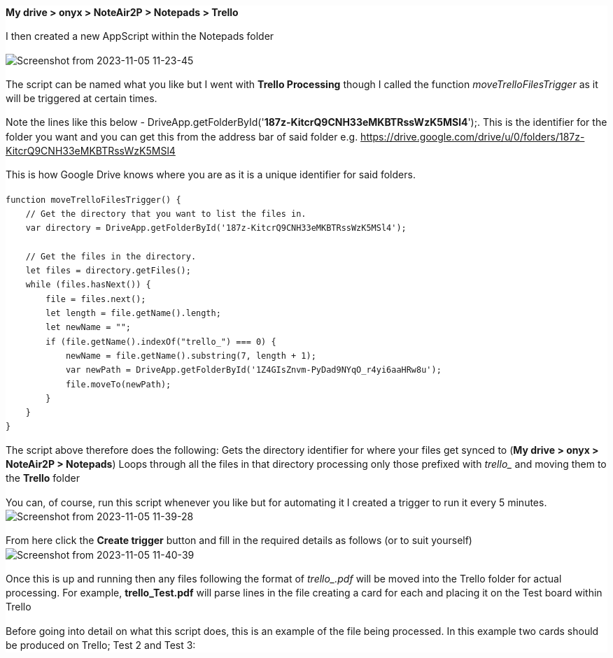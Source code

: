 **My drive > onyx > NoteAir2P > Notepads > Trello**

I then created a new AppScript within the Notepads folder 

![Screenshot from 2023-11-05 11-23-45](https://github.com/ssherlock/Boox2Trello/assets/501364/8373eda9-7a7b-4a1a-a9b1-1f140e22c624)

The script can be named what you like but I went with **Trello Processing** though I called the function *moveTrelloFilesTrigger* as it will be triggered at certain times.

Note the lines like this below - DriveApp.getFolderById('**187z-KitcrQ9CNH33eMKBTRssWzK5MSl4**');.  This is the identifier for the folder you want and you can get this from the address bar of said folder e.g. https://drive.google.com/drive/u/0/folders/187z-KitcrQ9CNH33eMKBTRssWzK5MSl4

This is how Google Drive knows where you are as it is a unique identifier for said folders.
```
function moveTrelloFilesTrigger() {
    // Get the directory that you want to list the files in.
    var directory = DriveApp.getFolderById('187z-KitcrQ9CNH33eMKBTRssWzK5MSl4');

    // Get the files in the directory.
    let files = directory.getFiles();
    while (files.hasNext()) {
        file = files.next();
        let length = file.getName().length;
        let newName = "";
        if (file.getName().indexOf("trello_") === 0) {
            newName = file.getName().substring(7, length + 1);
            var newPath = DriveApp.getFolderById('1Z4GIsZnvm-PyDad9NYqO_r4yi6aaHRw8u');
            file.moveTo(newPath);
        }
    }
}
```
The script above therefore does the following:
Gets the directory identifier for where your files get synced to (**My drive > onyx > NoteAir2P > Notepads**)
Loops through all the files in that directory processing only those prefixed with *trello_*  and moving them to the **Trello** folder

You can, of course, run this script whenever you like but for automating it I created a trigger to run it every 5 minutes.
![Screenshot from 2023-11-05 11-39-28](https://github.com/ssherlock/Boox2Trello/assets/501364/882ffca7-8730-4fd7-8fca-a2926f74fc6e)

From here click the **Create trigger** button and fill in the required details as follows (or to suit yourself)
![Screenshot from 2023-11-05 11-40-39](https://github.com/ssherlock/Boox2Trello/assets/501364/b9993df2-6de1-43c2-9bae-5e26b42f07d0)

Once this is up and running then any files following the format of *trello_<boardName>.pdf* will be moved into the Trello folder for actual processing.  For example, **trello_Test.pdf** will parse lines in the file creating a card for each and placing it on the Test board within Trello

Before going into detail on what this script does, this is an example of the file being processed.  In this example two cards should be produced on Trello; Test 2 and Test 3:

